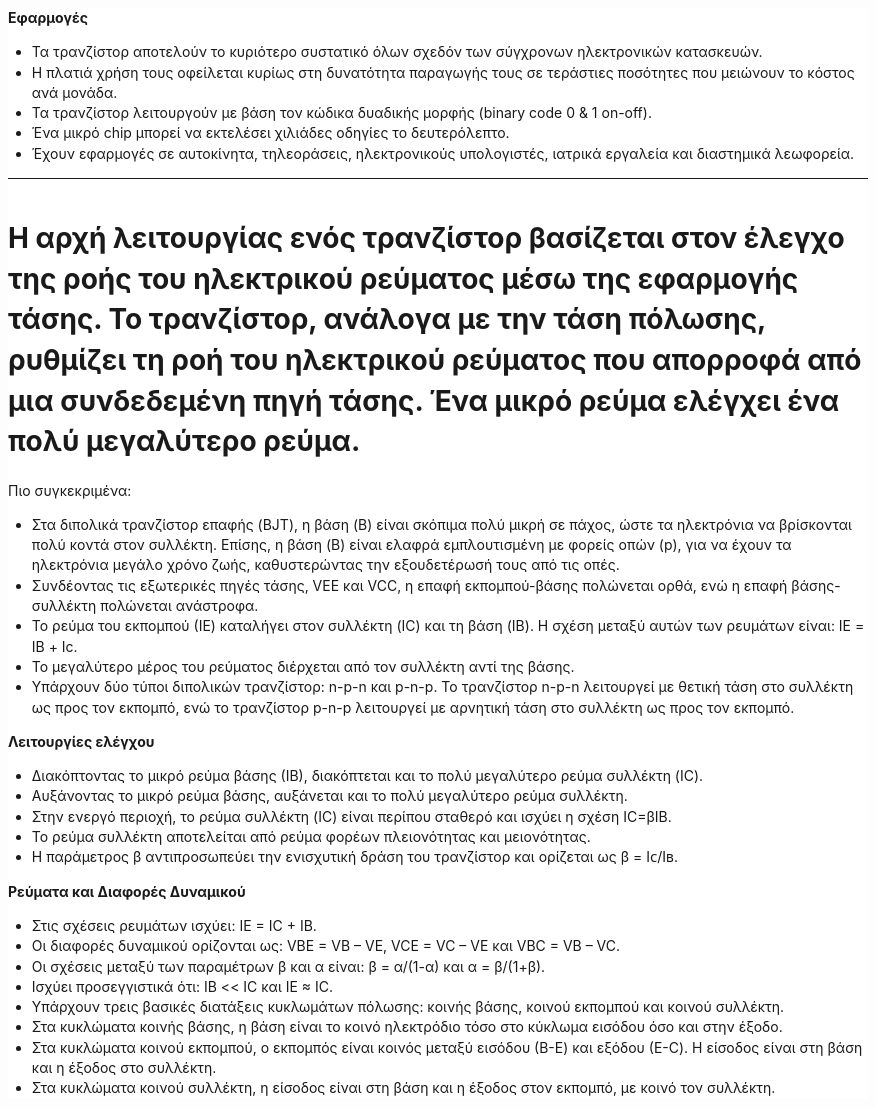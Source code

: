 **Εφαρμογές**

- Τα τρανζίστορ αποτελούν το κυριότερο συστατικό όλων σχεδόν των σύγχρονων ηλεκτρονικών κατασκευών.
- Η πλατιά χρήση τους οφείλεται κυρίως στη δυνατότητα παραγωγής τους σε τεράστιες ποσότητες που μειώνουν το κόστος ανά μονάδα.
- Τα τρανζίστορ λειτουργούν με βάση τον κώδικα δυαδικής μορφής (binary code 0 & 1 on-off).
- Ένα μικρό chip μπορεί να εκτελέσει χιλιάδες οδηγίες το δευτερόλεπτο.
- Έχουν εφαρμογές σε αυτοκίνητα, τηλεοράσεις, ηλεκτρονικούς υπολογιστές, ιατρικά εργαλεία και διαστημικά λεωφορεία.

---

# Η αρχή λειτουργίας ενός τρανζίστορ βασίζεται στον έλεγχο της ροής του ηλεκτρικού ρεύματος μέσω της εφαρμογής τάσης. Το τρανζίστορ, ανάλογα με την τάση πόλωσης, ρυθμίζει τη ροή του ηλεκτρικού ρεύματος που απορροφά από μια συνδεδεμένη πηγή τάσης. **Ένα μικρό ρεύμα ελέγχει ένα πολύ μεγαλύτερο ρεύμα**.

Πιο συγκεκριμένα:

- Στα διπολικά τρανζίστορ επαφής (BJT), η βάση (B) είναι σκόπιμα πολύ μικρή σε πάχος, ώστε τα ηλεκτρόνια να βρίσκονται πολύ κοντά στον συλλέκτη. Επίσης, η βάση (B) είναι ελαφρά εμπλουτισμένη με φορείς οπών (p), για να έχουν τα ηλεκτρόνια μεγάλο χρόνο ζωής, καθυστερώντας την εξουδετέρωσή τους από τις οπές.
- Συνδέοντας τις εξωτερικές πηγές τάσης, VEE και VCC, η επαφή εκπομπού-βάσης πολώνεται ορθά, ενώ η επαφή βάσης-συλλέκτη πολώνεται ανάστροφα.
- Το ρεύμα του εκπομπού (ΙΕ) καταλήγει στον συλλέκτη (IC) και τη βάση (IB). Η σχέση μεταξύ αυτών των ρευμάτων είναι: IΕ = IΒ + Ic.
- Το μεγαλύτερο μέρος του ρεύματος διέρχεται από τον συλλέκτη αντί της βάσης.
- Υπάρχουν δύο τύποι διπολικών τρανζίστορ: n-p-n και p-n-p. Το τρανζίστορ n-p-n λειτουργεί με θετική τάση στο συλλέκτη ως προς τον εκπομπό, ενώ το τρανζίστορ p-n-p λειτουργεί με αρνητική τάση στο συλλέκτη ως προς τον εκπομπό.

**Λειτουργίες ελέγχου**

- Διακόπτοντας το μικρό ρεύμα βάσης (ΙΒ), διακόπτεται και το πολύ μεγαλύτερο ρεύμα συλλέκτη (IC).
- Αυξάνοντας το μικρό ρεύμα βάσης, αυξάνεται και το πολύ μεγαλύτερο ρεύμα συλλέκτη.
- Στην ενεργό περιοχή, το ρεύμα συλλέκτη (IC) είναι περίπου σταθερό και ισχύει η σχέση IC=βIB.
- Το ρεύμα συλλέκτη αποτελείται από ρεύμα φορέων πλειονότητας και μειονότητας.
- Η παράμετρος β αντιπροσωπεύει την ενισχυτική δράση του τρανζίστορ και ορίζεται ως β = Iᴄ/Iʙ.

**Ρεύματα και Διαφορές Δυναμικού**

- Στις σχέσεις ρευμάτων ισχύει: IE = IC + IB.
- Οι διαφορές δυναμικού ορίζονται ως: VBE = VB – VE, VCE = VC – VE και VBC = VB – VC.
- Οι σχέσεις μεταξύ των παραμέτρων β και α είναι: β = α/(1-α) και α = β/(1+β).
- Ισχύει προσεγγιστικά ότι: IB << IC και IE ≈ IC.
- Υπάρχουν τρεις βασικές διατάξεις κυκλωμάτων πόλωσης: κοινής βάσης, κοινού εκπομπού και κοινού συλλέκτη.
- Στα κυκλώματα κοινής βάσης, η βάση είναι το κοινό ηλεκτρόδιο τόσο στο κύκλωμα εισόδου όσο και στην έξοδο.
- Στα κυκλώματα κοινού εκπομπού, ο εκπομπός είναι κοινός μεταξύ εισόδου (Β-Ε) και εξόδου (Ε-C). Η είσοδος είναι στη βάση και η έξοδος στο συλλέκτη.
- Στα κυκλώματα κοινού συλλέκτη, η είσοδος είναι στη βάση και η έξοδος στον εκπομπό, με κοινό τον συλλέκτη.
